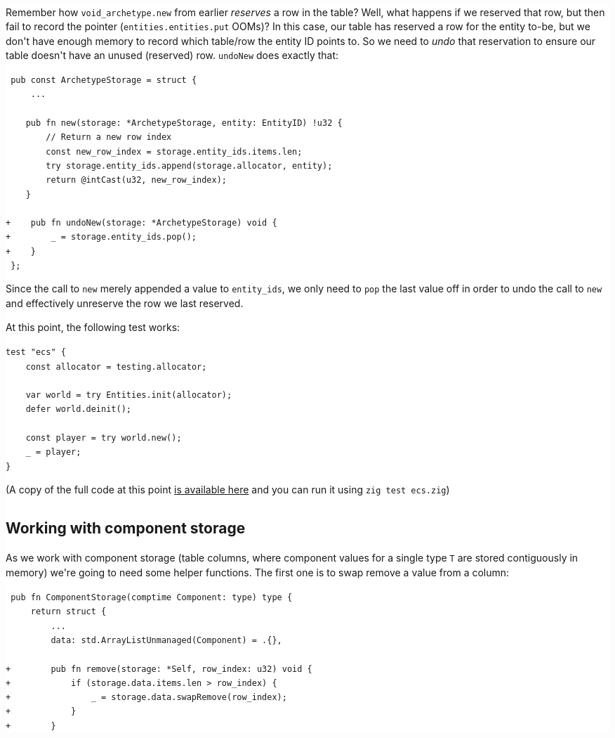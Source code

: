 Remember how `void_archetype.new` from earlier _reserves_ a row in the table? Well, what happens if we reserved that row, but then fail to record the pointer (`entities.entities.put` OOMs)? In this case, our table has reserved a row for the entity to-be, but we don't have enough memory to record which table/row the entity ID points to. So we need to *undo* that reservation to ensure our table doesn't have an unused (reserved) row. `undoNew` does exactly that:

```zig
 pub const ArchetypeStorage = struct {
     ...

    pub fn new(storage: *ArchetypeStorage, entity: EntityID) !u32 {
        // Return a new row index
        const new_row_index = storage.entity_ids.items.len;
        try storage.entity_ids.append(storage.allocator, entity);
        return @intCast(u32, new_row_index);
    }

+    pub fn undoNew(storage: *ArchetypeStorage) void {
+        _ = storage.entity_ids.pop();
+    }
 };
```

Since the call to `new` merely appended a value to `entity_ids`, we only need to `pop` the last value off in order to undo the call to `new` and effectively unreserve the row we last reserved.

At this point, the following test works:

```zig
test "ecs" {
    const allocator = testing.allocator;

    var world = try Entities.init(allocator);
    defer world.deinit();

    const player = try world.new();
    _ = player;
}
```

(A copy of the full code at this point [is available here](https://gist.github.com/slimsag/477f9f4c68667e71fbe584a700cfd87d) and you can run it using `zig test ecs.zig`)

## Working with component storage

As we work with component storage (table columns, where component values for a single type `T` are stored contiguously in memory) we're going to need some helper functions. The first one is to swap remove a value from a column:

```zig
 pub fn ComponentStorage(comptime Component: type) type {
     return struct {
         ...
         data: std.ArrayListUnmanaged(Component) = .{},

+        pub fn remove(storage: *Self, row_index: u32) void {
+            if (storage.data.items.len > row_index) {
+                _ = storage.data.swapRemove(row_index);
+            }
+        }
```
